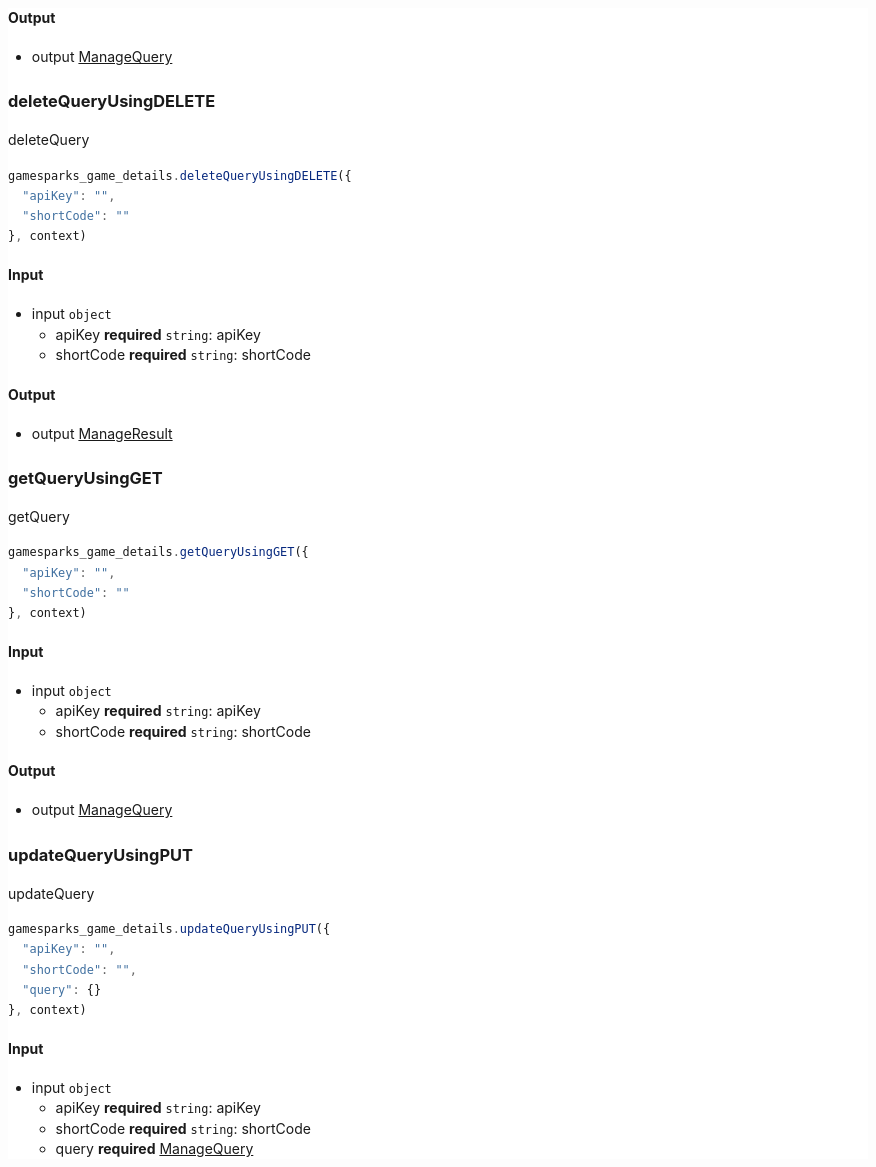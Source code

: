 #### Output
* output [ManageQuery](#managequery)

### deleteQueryUsingDELETE
deleteQuery


```js
gamesparks_game_details.deleteQueryUsingDELETE({
  "apiKey": "",
  "shortCode": ""
}, context)
```

#### Input
* input `object`
  * apiKey **required** `string`: apiKey
  * shortCode **required** `string`: shortCode

#### Output
* output [ManageResult](#manageresult)

### getQueryUsingGET
getQuery


```js
gamesparks_game_details.getQueryUsingGET({
  "apiKey": "",
  "shortCode": ""
}, context)
```

#### Input
* input `object`
  * apiKey **required** `string`: apiKey
  * shortCode **required** `string`: shortCode

#### Output
* output [ManageQuery](#managequery)

### updateQueryUsingPUT
updateQuery


```js
gamesparks_game_details.updateQueryUsingPUT({
  "apiKey": "",
  "shortCode": "",
  "query": {}
}, context)
```

#### Input
* input `object`
  * apiKey **required** `string`: apiKey
  * shortCode **required** `string`: shortCode
  * query **required** [ManageQuery](#managequery)
